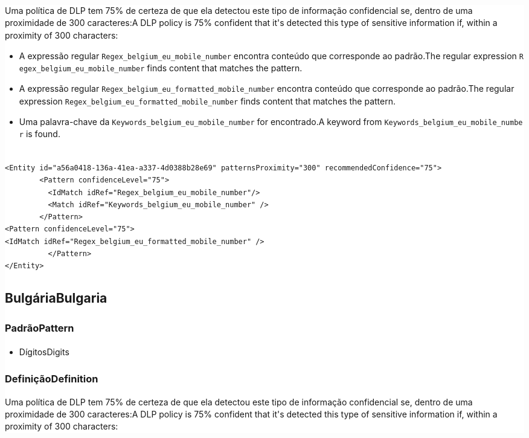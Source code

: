 <span data-ttu-id="4975e-121">Uma política de DLP tem 75% de certeza de que ela detectou este tipo de informação confidencial se, dentro de uma proximidade de 300 caracteres:</span><span class="sxs-lookup"><span data-stu-id="4975e-121">A DLP policy is 75% confident that it's detected this type of sensitive information if, within a proximity of 300 characters:</span></span>
  
- <span data-ttu-id="4975e-122">A expressão regular `Regex_belgium_eu_mobile_number` encontra conteúdo que corresponde ao padrão.</span><span class="sxs-lookup"><span data-stu-id="4975e-122">The regular expression  `Regex_belgium_eu_mobile_number` finds content that matches the pattern.</span></span> 
    
- <span data-ttu-id="4975e-123">A expressão regular `Regex_belgium_eu_formatted_mobile_number` encontra conteúdo que corresponde ao padrão.</span><span class="sxs-lookup"><span data-stu-id="4975e-123">The regular expression  `Regex_belgium_eu_formatted_mobile_number` finds content that matches the pattern.</span></span> 
    
- <span data-ttu-id="4975e-124">Uma palavra-chave da `Keywords_belgium_eu_mobile_number` for encontrado.</span><span class="sxs-lookup"><span data-stu-id="4975e-124">A keyword from  `Keywords_belgium_eu_mobile_number` is found.</span></span> 
    
```
 
<Entity id="a56a0418-136a-41ea-a337-4d0388b28e69" patternsProximity="300" recommendedConfidence="75">
        <Pattern confidenceLevel="75">
          <IdMatch idRef="Regex_belgium_eu_mobile_number"/>
          <Match idRef="Keywords_belgium_eu_mobile_number" />
        </Pattern>
<Pattern confidenceLevel="75">
<IdMatch idRef="Regex_belgium_eu_formatted_mobile_number" />
          </Pattern>
</Entity>
```

## <a name="bulgaria"></a><span data-ttu-id="4975e-125">Bulgária</span><span class="sxs-lookup"><span data-stu-id="4975e-125">Bulgaria</span></span>

### <a name="pattern"></a><span data-ttu-id="4975e-126">Padrão</span><span class="sxs-lookup"><span data-stu-id="4975e-126">Pattern</span></span>

-  <span data-ttu-id="4975e-127">Dígitos</span><span class="sxs-lookup"><span data-stu-id="4975e-127">Digits</span></span> 
    
### <a name="definition"></a><span data-ttu-id="4975e-128">Definição</span><span class="sxs-lookup"><span data-stu-id="4975e-128">Definition</span></span>

<span data-ttu-id="4975e-129">Uma política de DLP tem 75% de certeza de que ela detectou este tipo de informação confidencial se, dentro de uma proximidade de 300 caracteres:</span><span class="sxs-lookup"><span data-stu-id="4975e-129">A DLP policy is 75% confident that it's detected this type of sensitive information if, within a proximity of 300 characters:</span></span>
  
